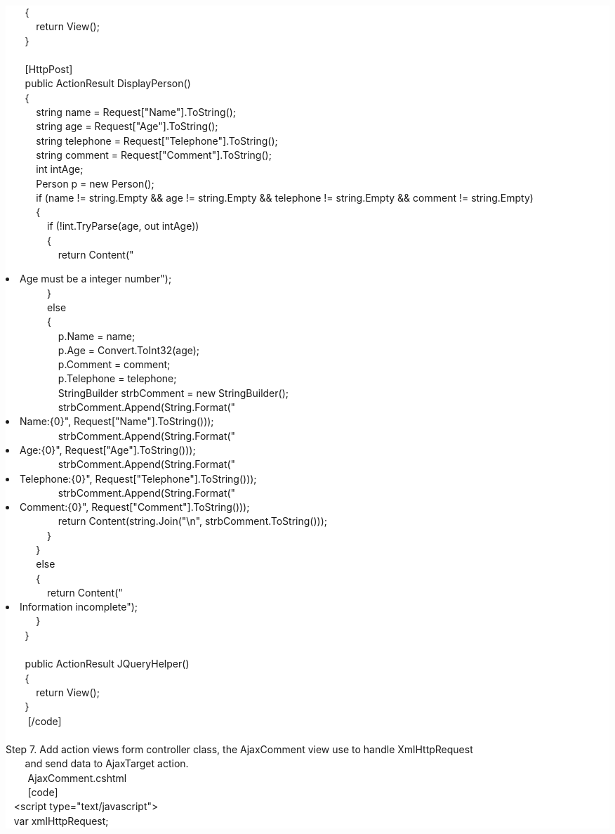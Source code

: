 &nbsp; &nbsp; &nbsp; &nbsp;{<br>
&nbsp; &nbsp; &nbsp; &nbsp; &nbsp; &nbsp;return View();<br>
&nbsp; &nbsp; &nbsp; &nbsp;}<br>
<br>
&nbsp; &nbsp; &nbsp; &nbsp;[HttpPost]<br>
&nbsp; &nbsp; &nbsp; &nbsp;public ActionResult DisplayPerson()<br>
&nbsp; &nbsp; &nbsp; &nbsp;{<br>
&nbsp; &nbsp; &nbsp; &nbsp; &nbsp; &nbsp;string name = Request[&quot;Name&quot;].ToString();<br>
&nbsp; &nbsp; &nbsp; &nbsp; &nbsp; &nbsp;string age = Request[&quot;Age&quot;].ToString();<br>
&nbsp; &nbsp; &nbsp; &nbsp; &nbsp; &nbsp;string telephone = Request[&quot;Telephone&quot;].ToString();<br>
&nbsp; &nbsp; &nbsp; &nbsp; &nbsp; &nbsp;string comment = Request[&quot;Comment&quot;].ToString();<br>
&nbsp; &nbsp; &nbsp; &nbsp; &nbsp; &nbsp;int intAge;<br>
&nbsp; &nbsp; &nbsp; &nbsp; &nbsp; &nbsp;Person p = new Person();<br>
&nbsp; &nbsp; &nbsp; &nbsp; &nbsp; &nbsp;if (name != string.Empty && age != string.Empty && telephone != string.Empty && comment != string.Empty)<br>
&nbsp; &nbsp; &nbsp; &nbsp; &nbsp; &nbsp;{<br>
&nbsp; &nbsp; &nbsp; &nbsp; &nbsp; &nbsp; &nbsp; &nbsp;if (!int.TryParse(age, out intAge))<br>
&nbsp; &nbsp; &nbsp; &nbsp; &nbsp; &nbsp; &nbsp; &nbsp;{<br>
&nbsp; &nbsp; &nbsp; &nbsp; &nbsp; &nbsp; &nbsp; &nbsp; &nbsp; &nbsp;return Content(&quot;
<li>Age must be a integer number&quot;);<br>
&nbsp; &nbsp; &nbsp; &nbsp; &nbsp; &nbsp; &nbsp; &nbsp;}<br>
&nbsp; &nbsp; &nbsp; &nbsp; &nbsp; &nbsp; &nbsp; &nbsp;else<br>
&nbsp; &nbsp; &nbsp; &nbsp; &nbsp; &nbsp; &nbsp; &nbsp;{<br>
&nbsp; &nbsp; &nbsp; &nbsp; &nbsp; &nbsp; &nbsp; &nbsp; &nbsp; &nbsp;p.Name = name;<br>
&nbsp; &nbsp; &nbsp; &nbsp; &nbsp; &nbsp; &nbsp; &nbsp; &nbsp; &nbsp;p.Age = Convert.ToInt32(age);<br>
&nbsp; &nbsp; &nbsp; &nbsp; &nbsp; &nbsp; &nbsp; &nbsp; &nbsp; &nbsp;p.Comment = comment;<br>
&nbsp; &nbsp; &nbsp; &nbsp; &nbsp; &nbsp; &nbsp; &nbsp; &nbsp; &nbsp;p.Telephone = telephone;<br>
&nbsp; &nbsp; &nbsp; &nbsp; &nbsp; &nbsp; &nbsp; &nbsp; &nbsp; &nbsp;StringBuilder strbComment = new StringBuilder();<br>
&nbsp; &nbsp; &nbsp; &nbsp; &nbsp; &nbsp; &nbsp; &nbsp; &nbsp; &nbsp;strbComment.Append(String.Format(&quot;</li><li>Name:{0}&quot;, Request[&quot;Name&quot;].ToString()));<br>
&nbsp; &nbsp; &nbsp; &nbsp; &nbsp; &nbsp; &nbsp; &nbsp; &nbsp; &nbsp;strbComment.Append(String.Format(&quot;</li><li>Age:{0}&quot;, Request[&quot;Age&quot;].ToString()));<br>
&nbsp; &nbsp; &nbsp; &nbsp; &nbsp; &nbsp; &nbsp; &nbsp; &nbsp; &nbsp;strbComment.Append(String.Format(&quot;</li><li>Telephone:{0}&quot;, Request[&quot;Telephone&quot;].ToString()));<br>
&nbsp; &nbsp; &nbsp; &nbsp; &nbsp; &nbsp; &nbsp; &nbsp; &nbsp; &nbsp;strbComment.Append(String.Format(&quot;</li><li>Comment:{0}&quot;, Request[&quot;Comment&quot;].ToString()));<br>
&nbsp; &nbsp; &nbsp; &nbsp; &nbsp; &nbsp; &nbsp; &nbsp; &nbsp; &nbsp;return Content(string.Join(&quot;\n&quot;, strbComment.ToString()));<br>
&nbsp; &nbsp; &nbsp; &nbsp; &nbsp; &nbsp; &nbsp; &nbsp;}<br>
&nbsp; &nbsp; &nbsp; &nbsp; &nbsp; &nbsp;}<br>
&nbsp; &nbsp; &nbsp; &nbsp; &nbsp; &nbsp;else<br>
&nbsp; &nbsp; &nbsp; &nbsp; &nbsp; &nbsp;{<br>
&nbsp; &nbsp; &nbsp; &nbsp; &nbsp; &nbsp; &nbsp; &nbsp;return Content(&quot;</li><li>Information incomplete&quot;);<br>
&nbsp; &nbsp; &nbsp; &nbsp; &nbsp; &nbsp;}<br>
&nbsp; &nbsp; &nbsp; &nbsp;}<br>
<br>
&nbsp; &nbsp; &nbsp; &nbsp;public ActionResult JQueryHelper()<br>
&nbsp; &nbsp; &nbsp; &nbsp;{<br>
&nbsp; &nbsp; &nbsp; &nbsp; &nbsp; &nbsp;return View();<br>
&nbsp; &nbsp; &nbsp; &nbsp;}<br>
&nbsp;&nbsp;&nbsp;&nbsp; &nbsp; &nbsp;[/code] <br>
<br>
Step 7. Add action views form controller class, the AjaxComment view use to handle XmlHttpRequest<br>
&nbsp; &nbsp; &nbsp; &nbsp;and send data to AjaxTarget action.<br>
&nbsp;&nbsp;&nbsp;&nbsp;&nbsp;&nbsp;&nbsp;&nbsp;AjaxComment.cshtml<br>
&nbsp;&nbsp;&nbsp;&nbsp;&nbsp;&nbsp;&nbsp;&nbsp;[code]<br>
&nbsp; &nbsp;&lt;script type=&quot;text/javascript&quot;&gt;<br>
&nbsp; &nbsp;var xmlHttpRequest;<br>